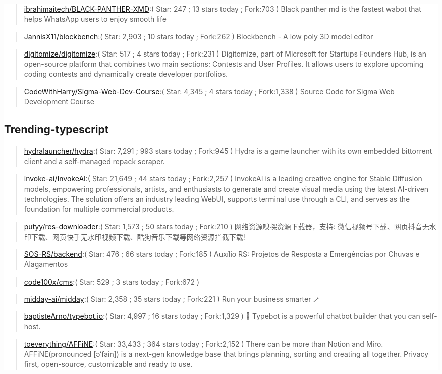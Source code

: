 > [ibrahimaitech/BLACK-PANTHER-XMD](https://github.com/ibrahimaitech/BLACK-PANTHER-XMD):( Star: 247 ; 13 stars today ; Fork:703 ) 
 > Black panther md is the fastest wabot that helps WhatsApp users to enjoy smooth life

> [JannisX11/blockbench](https://github.com/JannisX11/blockbench):( Star: 2,903 ; 10 stars today ; Fork:262 ) 
 > Blockbench - A low poly 3D model editor

> [digitomize/digitomize](https://github.com/digitomize/digitomize):( Star: 517 ; 4 stars today ; Fork:231 ) 
 > Digitomize, part of Microsoft for Startups Founders Hub, is an open-source platform that combines two main sections: Contests and User Profiles. It allows users to explore upcoming coding contests and dynamically create developer portfolios.

> [CodeWithHarry/Sigma-Web-Dev-Course](https://github.com/CodeWithHarry/Sigma-Web-Dev-Course):( Star: 4,345 ; 4 stars today ; Fork:1,338 ) 
 > Source Code for Sigma Web Development Course

## Trending-typescript
> [hydralauncher/hydra](https://github.com/hydralauncher/hydra):( Star: 7,291 ; 993 stars today ; Fork:945 ) 
 > Hydra is a game launcher with its own embedded bittorrent client and a self-managed repack scraper.

> [invoke-ai/InvokeAI](https://github.com/invoke-ai/InvokeAI):( Star: 21,649 ; 44 stars today ; Fork:2,257 ) 
 > InvokeAI is a leading creative engine for Stable Diffusion models, empowering professionals, artists, and enthusiasts to generate and create visual media using the latest AI-driven technologies. The solution offers an industry leading WebUI, supports terminal use through a CLI, and serves as the foundation for multiple commercial products.

> [putyy/res-downloader](https://github.com/putyy/res-downloader):( Star: 1,573 ; 50 stars today ; Fork:210 ) 
 > 网络资源嗅探资源下载器，支持: 微信视频号下载、网页抖音无水印下载、网页快手无水印视频下载、酷狗音乐下载等网络资源拦截下载!

> [SOS-RS/backend](https://github.com/SOS-RS/backend):( Star: 476 ; 66 stars today ; Fork:185 ) 
 > Auxílio RS: Projetos de Resposta a Emergências por Chuvas e Alagamentos

> [code100x/cms](https://github.com/code100x/cms):( Star: 529 ; 3 stars today ; Fork:672 ) 
 > 

> [midday-ai/midday](https://github.com/midday-ai/midday):( Star: 2,358 ; 35 stars today ; Fork:221 ) 
 > Run your business smarter 🪄

> [baptisteArno/typebot.io](https://github.com/baptisteArno/typebot.io):( Star: 4,997 ; 16 stars today ; Fork:1,329 ) 
 > 💬 Typebot is a powerful chatbot builder that you can self-host.

> [toeverything/AFFiNE](https://github.com/toeverything/AFFiNE):( Star: 33,433 ; 364 stars today ; Fork:2,152 ) 
 > There can be more than Notion and Miro. AFFiNE(pronounced [ə‘fain]) is a next-gen knowledge base that brings planning, sorting and creating all together. Privacy first, open-source, customizable and ready to use.
